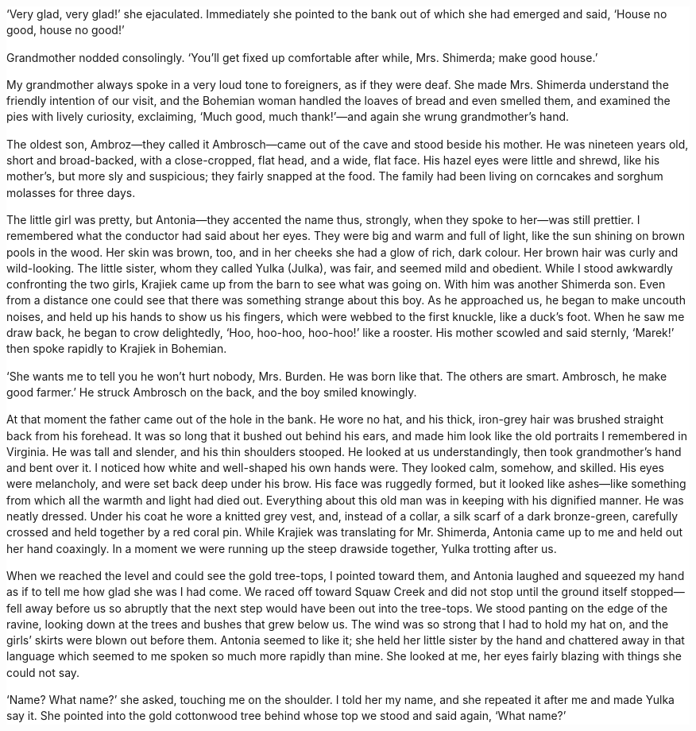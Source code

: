 ‘Very glad, very glad!’ she ejaculated. Immediately she pointed to the bank out of which she had emerged and said, ‘House no good, house no good!’

Grandmother nodded consolingly. ‘You’ll get fixed up comfortable after while, Mrs. Shimerda; make good house.’

My grandmother always spoke in a very loud tone to foreigners, as if they were deaf. She made Mrs. Shimerda understand the friendly intention of our visit, and the Bohemian woman handled the loaves of bread and even smelled them, and examined the pies with lively curiosity, exclaiming, ‘Much good, much thank!’—and again she wrung grandmother’s hand.

The oldest son, Ambroz—they called it Ambrosch—came out of the cave and stood beside his mother. He was nineteen years old, short and broad-backed, with a close-cropped, flat head, and a wide, flat face. His hazel eyes were little and shrewd, like his mother’s, but more sly and suspicious; they fairly snapped at the food. The family had been living on corncakes and sorghum molasses for three days.

The little girl was pretty, but Antonia—they accented the name thus, strongly, when they spoke to her—was still prettier. I remembered what the conductor had said about her eyes. They were big and warm and full of light, like the sun shining on brown pools in the wood. Her skin was brown, too, and in her cheeks she had a glow of rich, dark colour. Her brown hair was curly and wild-looking. The little sister, whom they called Yulka (Julka), was fair, and seemed mild and obedient. While I stood awkwardly confronting the two girls, Krajiek came up from the barn to see what was going on. With him was another Shimerda son. Even from a distance one could see that there was something strange about this boy. As he approached us, he began to make uncouth noises, and held up his hands to show us his fingers, which were webbed to the first knuckle, like a duck’s foot. When he saw me draw back, he began to crow delightedly, ‘Hoo, hoo-hoo, hoo-hoo!’ like a rooster. His mother scowled and said sternly, ‘Marek!’ then spoke rapidly to Krajiek in Bohemian.

‘She wants me to tell you he won’t hurt nobody, Mrs. Burden. He was born like that. The others are smart. Ambrosch, he make good farmer.’ He struck Ambrosch on the back, and the boy smiled knowingly.

At that moment the father came out of the hole in the bank. He wore no hat, and his thick, iron-grey hair was brushed straight back from his forehead. It was so long that it bushed out behind his ears, and made him look like the old portraits I remembered in Virginia. He was tall and slender, and his thin shoulders stooped. He looked at us understandingly, then took grandmother’s hand and bent over it. I noticed how white and well-shaped his own hands were. They looked calm, somehow, and skilled. His eyes were melancholy, and were set back deep under his brow. His face was ruggedly formed, but it looked like ashes—like something from which all the warmth and light had died out. Everything about this old man was in keeping with his dignified manner. He was neatly dressed. Under his coat he wore a knitted grey vest, and, instead of a collar, a silk scarf of a dark bronze-green, carefully crossed and held together by a red coral pin. While Krajiek was translating for Mr. Shimerda, Antonia came up to me and held out her hand coaxingly. In a moment we were running up the steep drawside together, Yulka trotting after us.

When we reached the level and could see the gold tree-tops, I pointed toward them, and Antonia laughed and squeezed my hand as if to tell me how glad she was I had come. We raced off toward Squaw Creek and did not stop until the ground itself stopped—fell away before us so abruptly that the next step would have been out into the tree-tops. We stood panting on the edge of the ravine, looking down at the trees and bushes that grew below us. The wind was so strong that I had to hold my hat on, and the girls’ skirts were blown out before them. Antonia seemed to like it; she held her little sister by the hand and chattered away in that language which seemed to me spoken so much more rapidly than mine. She looked at me, her eyes fairly blazing with things she could not say.

‘Name? What name?’ she asked, touching me on the shoulder. I told her my name, and she repeated it after me and made Yulka say it. She pointed into the gold cottonwood tree behind whose top we stood and said again, ‘What name?’
